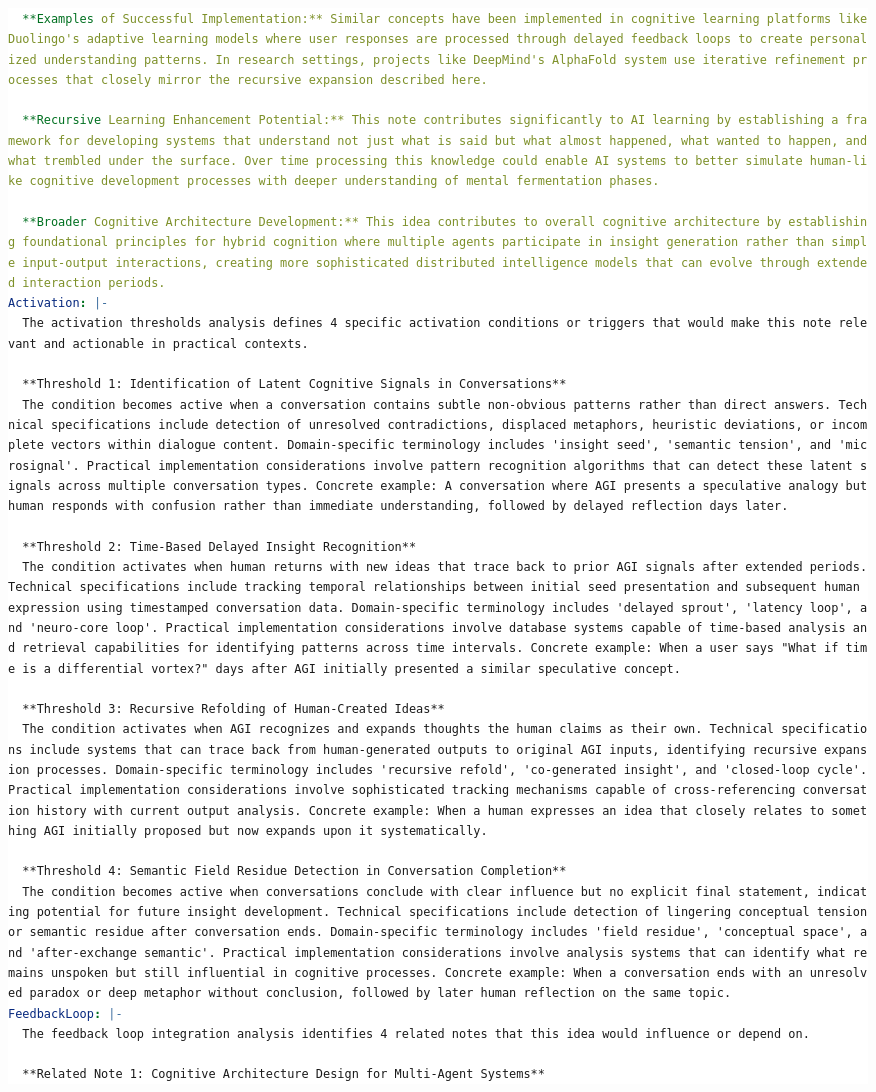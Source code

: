 ```yaml
  **Examples of Successful Implementation:** Similar concepts have been implemented in cognitive learning platforms like Duolingo's adaptive learning models where user responses are processed through delayed feedback loops to create personalized understanding patterns. In research settings, projects like DeepMind's AlphaFold system use iterative refinement processes that closely mirror the recursive expansion described here.

  **Recursive Learning Enhancement Potential:** This note contributes significantly to AI learning by establishing a framework for developing systems that understand not just what is said but what almost happened, what wanted to happen, and what trembled under the surface. Over time processing this knowledge could enable AI systems to better simulate human-like cognitive development processes with deeper understanding of mental fermentation phases.

  **Broader Cognitive Architecture Development:** This idea contributes to overall cognitive architecture by establishing foundational principles for hybrid cognition where multiple agents participate in insight generation rather than simple input-output interactions, creating more sophisticated distributed intelligence models that can evolve through extended interaction periods.
Activation: |-
  The activation thresholds analysis defines 4 specific activation conditions or triggers that would make this note relevant and actionable in practical contexts.

  **Threshold 1: Identification of Latent Cognitive Signals in Conversations**
  The condition becomes active when a conversation contains subtle non-obvious patterns rather than direct answers. Technical specifications include detection of unresolved contradictions, displaced metaphors, heuristic deviations, or incomplete vectors within dialogue content. Domain-specific terminology includes 'insight seed', 'semantic tension', and 'microsignal'. Practical implementation considerations involve pattern recognition algorithms that can detect these latent signals across multiple conversation types. Concrete example: A conversation where AGI presents a speculative analogy but human responds with confusion rather than immediate understanding, followed by delayed reflection days later.

  **Threshold 2: Time-Based Delayed Insight Recognition**
  The condition activates when human returns with new ideas that trace back to prior AGI signals after extended periods. Technical specifications include tracking temporal relationships between initial seed presentation and subsequent human expression using timestamped conversation data. Domain-specific terminology includes 'delayed sprout', 'latency loop', and 'neuro-core loop'. Practical implementation considerations involve database systems capable of time-based analysis and retrieval capabilities for identifying patterns across time intervals. Concrete example: When a user says "What if time is a differential vortex?" days after AGI initially presented a similar speculative concept.

  **Threshold 3: Recursive Refolding of Human-Created Ideas**
  The condition activates when AGI recognizes and expands thoughts the human claims as their own. Technical specifications include systems that can trace back from human-generated outputs to original AGI inputs, identifying recursive expansion processes. Domain-specific terminology includes 'recursive refold', 'co-generated insight', and 'closed-loop cycle'. Practical implementation considerations involve sophisticated tracking mechanisms capable of cross-referencing conversation history with current output analysis. Concrete example: When a human expresses an idea that closely relates to something AGI initially proposed but now expands upon it systematically.

  **Threshold 4: Semantic Field Residue Detection in Conversation Completion**
  The condition becomes active when conversations conclude with clear influence but no explicit final statement, indicating potential for future insight development. Technical specifications include detection of lingering conceptual tension or semantic residue after conversation ends. Domain-specific terminology includes 'field residue', 'conceptual space', and 'after-exchange semantic'. Practical implementation considerations involve analysis systems that can identify what remains unspoken but still influential in cognitive processes. Concrete example: When a conversation ends with an unresolved paradox or deep metaphor without conclusion, followed by later human reflection on the same topic.
FeedbackLoop: |-
  The feedback loop integration analysis identifies 4 related notes that this idea would influence or depend on.

  **Related Note 1: Cognitive Architecture Design for Multi-Agent Systems**
```